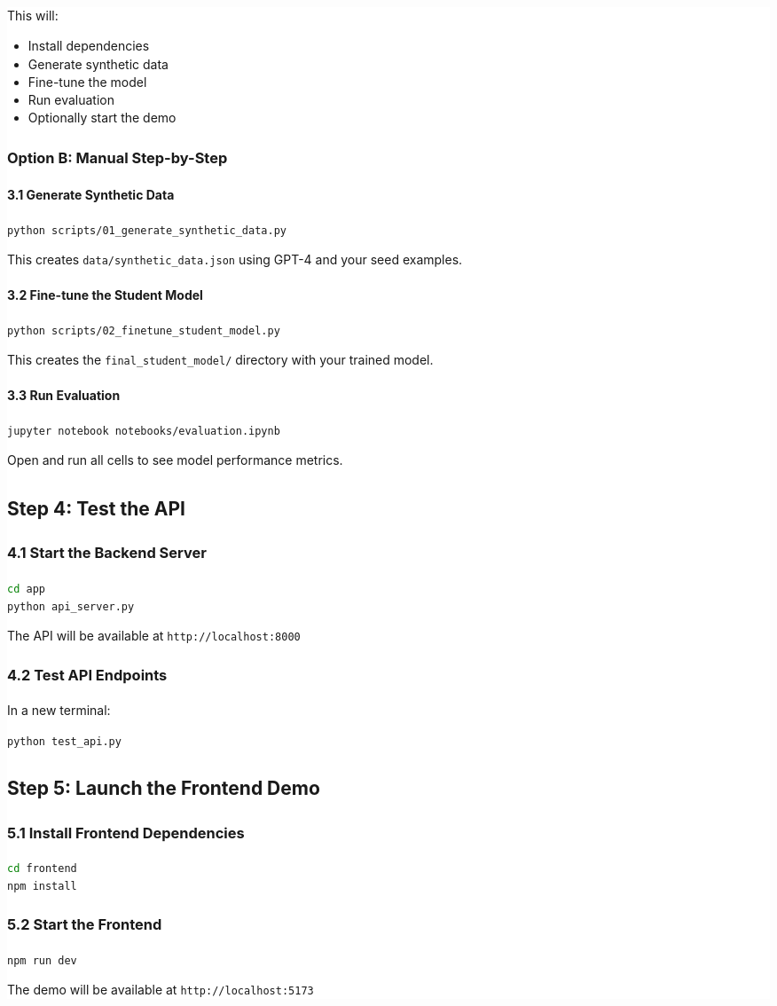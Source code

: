 This will:
- Install dependencies
- Generate synthetic data
- Fine-tune the model
- Run evaluation
- Optionally start the demo

### Option B: Manual Step-by-Step

#### 3.1 Generate Synthetic Data
```bash
python scripts/01_generate_synthetic_data.py
```
This creates `data/synthetic_data.json` using GPT-4 and your seed examples.

#### 3.2 Fine-tune the Student Model
```bash
python scripts/02_finetune_student_model.py
```
This creates the `final_student_model/` directory with your trained model.

#### 3.3 Run Evaluation
```bash
jupyter notebook notebooks/evaluation.ipynb
```
Open and run all cells to see model performance metrics.

## Step 4: Test the API

### 4.1 Start the Backend Server
```bash
cd app
python api_server.py
```
The API will be available at `http://localhost:8000`

### 4.2 Test API Endpoints
In a new terminal:
```bash
python test_api.py
```

## Step 5: Launch the Frontend Demo

### 5.1 Install Frontend Dependencies
```bash
cd frontend
npm install
```

### 5.2 Start the Frontend
```bash
npm run dev
```
The demo will be available at `http://localhost:5173`
